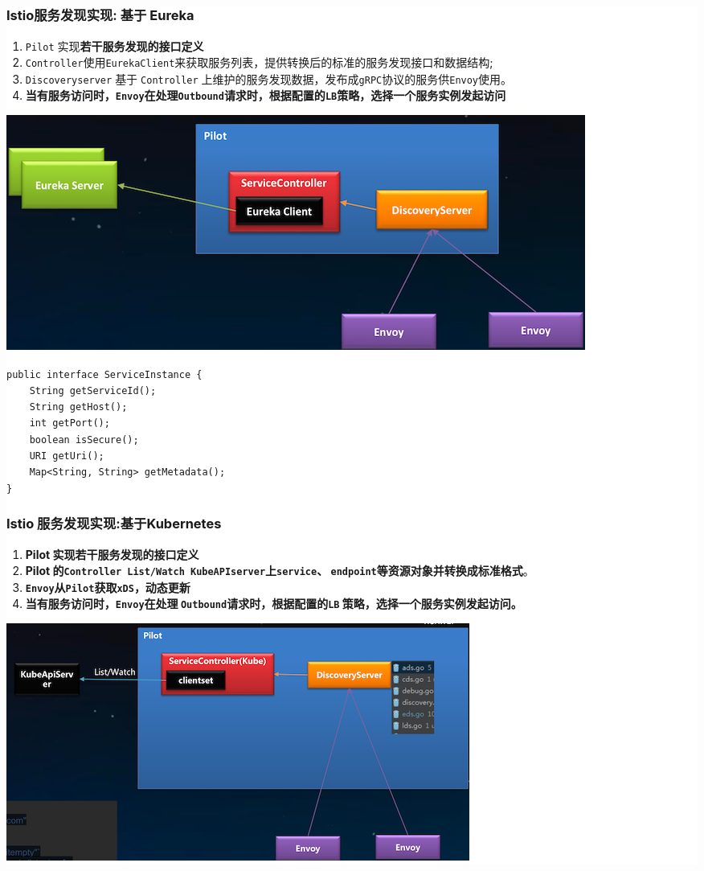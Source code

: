 ### Istio服务发现实现: 基于 Eureka

1. `Pilot` 实现**若干服务发现的接口定义**
2. `Controller`使用`EurekaClient`来获取服务列表，提供转换后的标准的服务发现接口和数据结构;
3. `Discoveryserver` 基于 `Controller` 上维护的服务发现数据，发布成`gRPC`协议的服务供`Envoy`使用。
4. **当有服务访问时，`Envoy`在处理`Outbound`请求时，根据配置的`LB`策略，选择一个服务实例发起访问**

![Alt Image Text](images/ba/2_7.png "Body image")

```
public interface ServiceInstance { 
	String getServiceId();
	String getHost();
	int getPort();
	boolean isSecure();
	URI getUri();
	Map<String, String> getMetadata();
}
```

### Istio 服务发现实现:基于Kubernetes

1. **Pilot 实现若干服务发现的接口定义**
2. **Pilot 的`Controller List/Watch KubeAPIserver`上`service`、 `endpoint`等资源对象并转换成标准格式**。
3. **`Envoy`从`Pilot`获取`xDS`，动态更新**
4. **当有服务访问时，`Envoy`在处理 `Outbound`请求时，根据配置的`LB` 策略，选择一个服务实例发起访问。**

![Alt Image Text](images/ba/2_8.png "Body image")

